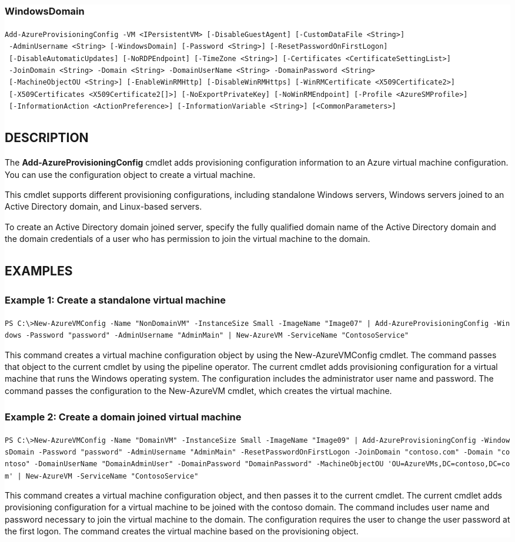 ### WindowsDomain
```
Add-AzureProvisioningConfig -VM <IPersistentVM> [-DisableGuestAgent] [-CustomDataFile <String>]
 -AdminUsername <String> [-WindowsDomain] [-Password <String>] [-ResetPasswordOnFirstLogon]
 [-DisableAutomaticUpdates] [-NoRDPEndpoint] [-TimeZone <String>] [-Certificates <CertificateSettingList>]
 -JoinDomain <String> -Domain <String> -DomainUserName <String> -DomainPassword <String>
 [-MachineObjectOU <String>] [-EnableWinRMHttp] [-DisableWinRMHttps] [-WinRMCertificate <X509Certificate2>]
 [-X509Certificates <X509Certificate2[]>] [-NoExportPrivateKey] [-NoWinRMEndpoint] [-Profile <AzureSMProfile>]
 [-InformationAction <ActionPreference>] [-InformationVariable <String>] [<CommonParameters>]
```

## DESCRIPTION
The **Add-AzureProvisioningConfig** cmdlet adds provisioning configuration information to an Azure virtual machine configuration.
You can use the configuration object to create a virtual machine.

This cmdlet supports different provisioning configurations, including standalone Windows servers, Windows servers joined to an Active Directory domain, and Linux-based servers.

To create an Active Directory domain joined server, specify the fully qualified domain name of the Active Directory domain and the domain credentials of a user who has permission to join the virtual machine to the domain.

## EXAMPLES

### Example 1: Create a standalone virtual machine
```
PS C:\>New-AzureVMConfig -Name "NonDomainVM" -InstanceSize Small -ImageName "Image07" | Add-AzureProvisioningConfig -Windows -Password "password" -AdminUsername "AdminMain" | New-AzureVM -ServiceName "ContosoService"
```

This command creates a virtual machine configuration object by using the New-AzureVMConfig cmdlet.
The command passes that object to the current cmdlet by using the pipeline operator.
The current cmdlet adds provisioning configuration for a virtual machine that runs the Windows operating system.
The configuration includes the administrator user name and password.
The command passes the configuration to the New-AzureVM cmdlet, which creates the virtual machine.

### Example 2: Create a domain joined virtual machine
```
PS C:\>New-AzureVMConfig -Name "DomainVM" -InstanceSize Small -ImageName "Image09" | Add-AzureProvisioningConfig -WindowsDomain -Password "password" -AdminUsername "AdminMain" -ResetPasswordOnFirstLogon -JoinDomain "contoso.com" -Domain "contoso" -DomainUserName "DomainAdminUser" -DomainPassword "DomainPassword" -MachineObjectOU 'OU=AzureVMs,DC=contoso,DC=com' | New-AzureVM -ServiceName "ContosoService"
```

This command creates a virtual machine configuration object, and then passes it to the current cmdlet.
The current cmdlet adds provisioning configuration for a virtual machine to be joined with the contoso domain.
The command includes user name and password necessary to join the virtual machine to the domain.
The configuration requires the user to change the user password at the first logon.
The command creates the virtual machine based on the provisioning object.
